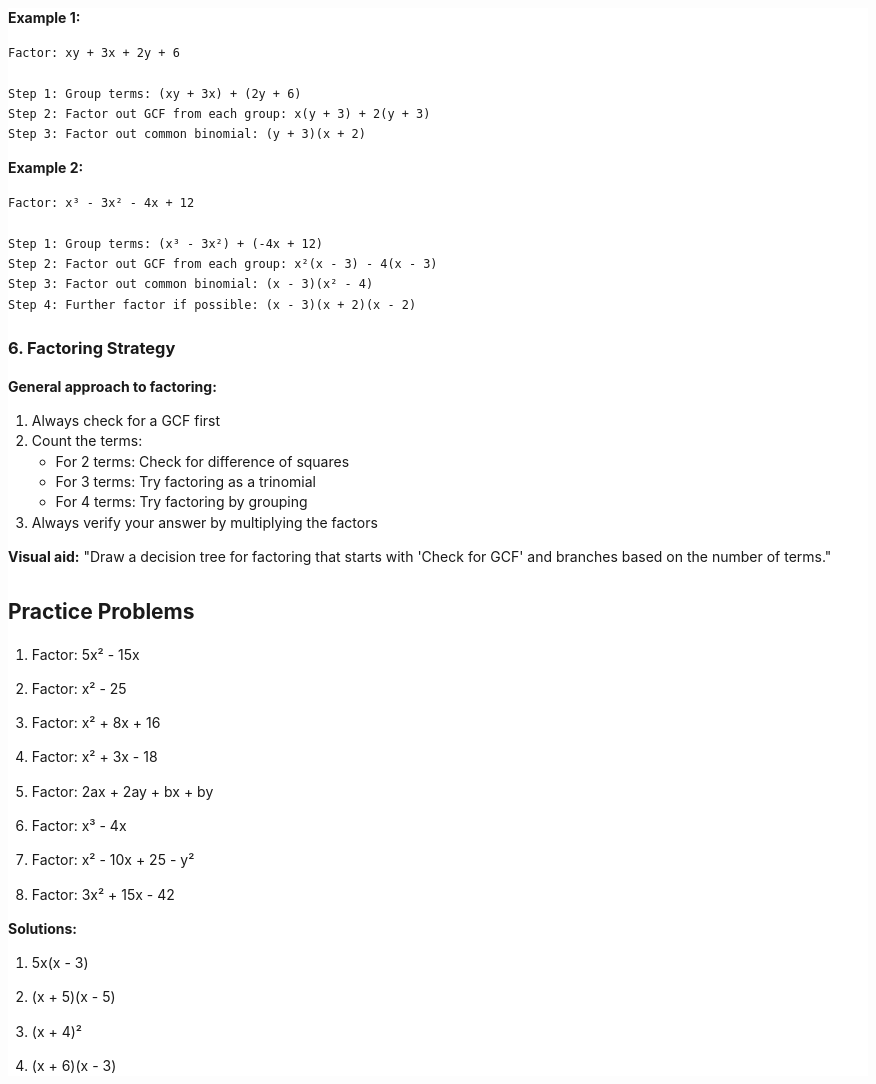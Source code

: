 **Example 1:**
```
Factor: xy + 3x + 2y + 6

Step 1: Group terms: (xy + 3x) + (2y + 6)
Step 2: Factor out GCF from each group: x(y + 3) + 2(y + 3)
Step 3: Factor out common binomial: (y + 3)(x + 2)
```

**Example 2:**
```
Factor: x³ - 3x² - 4x + 12

Step 1: Group terms: (x³ - 3x²) + (-4x + 12)
Step 2: Factor out GCF from each group: x²(x - 3) - 4(x - 3)
Step 3: Factor out common binomial: (x - 3)(x² - 4)
Step 4: Further factor if possible: (x - 3)(x + 2)(x - 2)
```

### 6. Factoring Strategy

**General approach to factoring:**
1. Always check for a GCF first
2. Count the terms:
   - For 2 terms: Check for difference of squares
   - For 3 terms: Try factoring as a trinomial
   - For 4 terms: Try factoring by grouping
3. Always verify your answer by multiplying the factors

**Visual aid:** "Draw a decision tree for factoring that starts with 'Check for GCF' and branches based on the number of terms."

## Practice Problems

1. Factor: 5x² - 15x

2. Factor: x² - 25

3. Factor: x² + 8x + 16

4. Factor: x² + 3x - 18

5. Factor: 2ax + 2ay + bx + by

6. Factor: x³ - 4x

7. Factor: x² - 10x + 25 - y²

8. Factor: 3x² + 15x - 42

**Solutions:**
1. 5x(x - 3)

2. (x + 5)(x - 5)

3. (x + 4)²

4. (x + 6)(x - 3)
